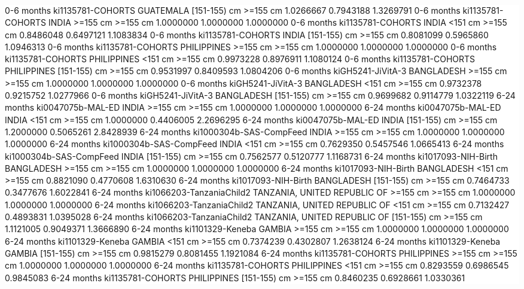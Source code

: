 0-6 months    ki1135781-COHORTS          GUATEMALA                      [151-155) cm         >=155 cm          1.0266667   0.7943188   1.3269791
0-6 months    ki1135781-COHORTS          INDIA                          >=155 cm             >=155 cm          1.0000000   1.0000000   1.0000000
0-6 months    ki1135781-COHORTS          INDIA                          <151 cm              >=155 cm          0.8486048   0.6497121   1.1083834
0-6 months    ki1135781-COHORTS          INDIA                          [151-155) cm         >=155 cm          0.8081099   0.5965860   1.0946313
0-6 months    ki1135781-COHORTS          PHILIPPINES                    >=155 cm             >=155 cm          1.0000000   1.0000000   1.0000000
0-6 months    ki1135781-COHORTS          PHILIPPINES                    <151 cm              >=155 cm          0.9973228   0.8976911   1.1080124
0-6 months    ki1135781-COHORTS          PHILIPPINES                    [151-155) cm         >=155 cm          0.9531997   0.8409593   1.0804206
0-6 months    kiGH5241-JiVitA-3          BANGLADESH                     >=155 cm             >=155 cm          1.0000000   1.0000000   1.0000000
0-6 months    kiGH5241-JiVitA-3          BANGLADESH                     <151 cm              >=155 cm          0.9732378   0.9215752   1.0277966
0-6 months    kiGH5241-JiVitA-3          BANGLADESH                     [151-155) cm         >=155 cm          0.9699682   0.9114779   1.0322119
6-24 months   ki0047075b-MAL-ED          INDIA                          >=155 cm             >=155 cm          1.0000000   1.0000000   1.0000000
6-24 months   ki0047075b-MAL-ED          INDIA                          <151 cm              >=155 cm          1.0000000   0.4406005   2.2696295
6-24 months   ki0047075b-MAL-ED          INDIA                          [151-155) cm         >=155 cm          1.2000000   0.5065261   2.8428939
6-24 months   ki1000304b-SAS-CompFeed    INDIA                          >=155 cm             >=155 cm          1.0000000   1.0000000   1.0000000
6-24 months   ki1000304b-SAS-CompFeed    INDIA                          <151 cm              >=155 cm          0.7629350   0.5457546   1.0665413
6-24 months   ki1000304b-SAS-CompFeed    INDIA                          [151-155) cm         >=155 cm          0.7562577   0.5120777   1.1168731
6-24 months   ki1017093-NIH-Birth        BANGLADESH                     >=155 cm             >=155 cm          1.0000000   1.0000000   1.0000000
6-24 months   ki1017093-NIH-Birth        BANGLADESH                     <151 cm              >=155 cm          0.8821090   0.4770608   1.6310630
6-24 months   ki1017093-NIH-Birth        BANGLADESH                     [151-155) cm         >=155 cm          0.7464733   0.3477676   1.6022841
6-24 months   ki1066203-TanzaniaChild2   TANZANIA, UNITED REPUBLIC OF   >=155 cm             >=155 cm          1.0000000   1.0000000   1.0000000
6-24 months   ki1066203-TanzaniaChild2   TANZANIA, UNITED REPUBLIC OF   <151 cm              >=155 cm          0.7132427   0.4893831   1.0395028
6-24 months   ki1066203-TanzaniaChild2   TANZANIA, UNITED REPUBLIC OF   [151-155) cm         >=155 cm          1.1121005   0.9049371   1.3666890
6-24 months   ki1101329-Keneba           GAMBIA                         >=155 cm             >=155 cm          1.0000000   1.0000000   1.0000000
6-24 months   ki1101329-Keneba           GAMBIA                         <151 cm              >=155 cm          0.7374239   0.4302807   1.2638124
6-24 months   ki1101329-Keneba           GAMBIA                         [151-155) cm         >=155 cm          0.9815279   0.8081455   1.1921084
6-24 months   ki1135781-COHORTS          PHILIPPINES                    >=155 cm             >=155 cm          1.0000000   1.0000000   1.0000000
6-24 months   ki1135781-COHORTS          PHILIPPINES                    <151 cm              >=155 cm          0.8293559   0.6986545   0.9845083
6-24 months   ki1135781-COHORTS          PHILIPPINES                    [151-155) cm         >=155 cm          0.8460235   0.6928661   1.0330361
